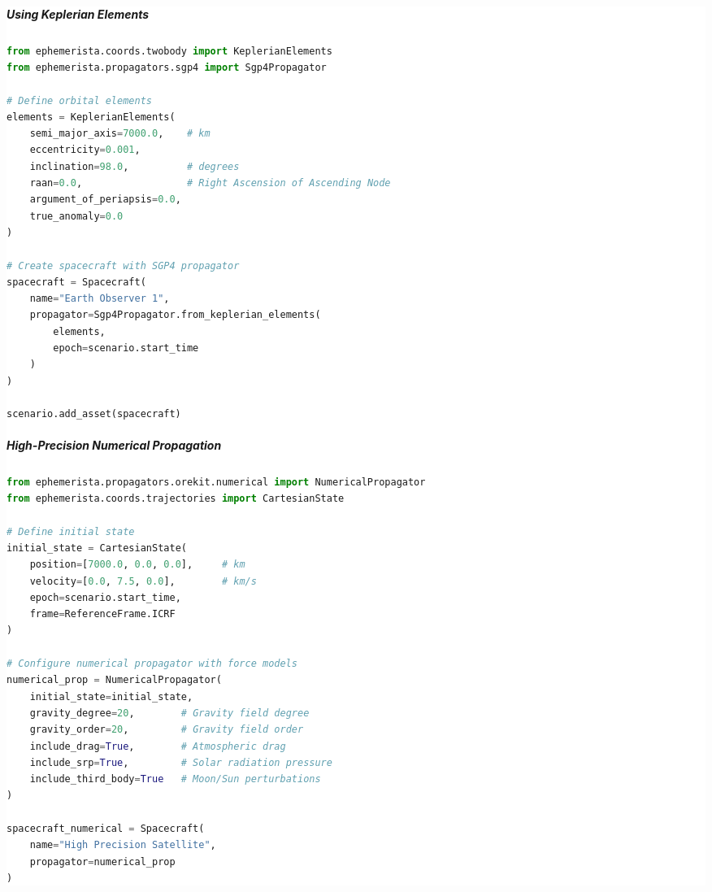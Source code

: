 ##### Using Keplerian Elements

```python
from ephemerista.coords.twobody import KeplerianElements
from ephemerista.propagators.sgp4 import Sgp4Propagator

# Define orbital elements
elements = KeplerianElements(
    semi_major_axis=7000.0,    # km
    eccentricity=0.001,
    inclination=98.0,          # degrees
    raan=0.0,                  # Right Ascension of Ascending Node
    argument_of_periapsis=0.0,
    true_anomaly=0.0
)

# Create spacecraft with SGP4 propagator
spacecraft = Spacecraft(
    name="Earth Observer 1",
    propagator=Sgp4Propagator.from_keplerian_elements(
        elements, 
        epoch=scenario.start_time
    )
)

scenario.add_asset(spacecraft)
```

##### High-Precision Numerical Propagation

```python
from ephemerista.propagators.orekit.numerical import NumericalPropagator
from ephemerista.coords.trajectories import CartesianState

# Define initial state
initial_state = CartesianState(
    position=[7000.0, 0.0, 0.0],     # km
    velocity=[0.0, 7.5, 0.0],        # km/s
    epoch=scenario.start_time,
    frame=ReferenceFrame.ICRF
)

# Configure numerical propagator with force models
numerical_prop = NumericalPropagator(
    initial_state=initial_state,
    gravity_degree=20,        # Gravity field degree
    gravity_order=20,         # Gravity field order
    include_drag=True,        # Atmospheric drag
    include_srp=True,         # Solar radiation pressure
    include_third_body=True   # Moon/Sun perturbations
)

spacecraft_numerical = Spacecraft(
    name="High Precision Satellite",
    propagator=numerical_prop
)
```

